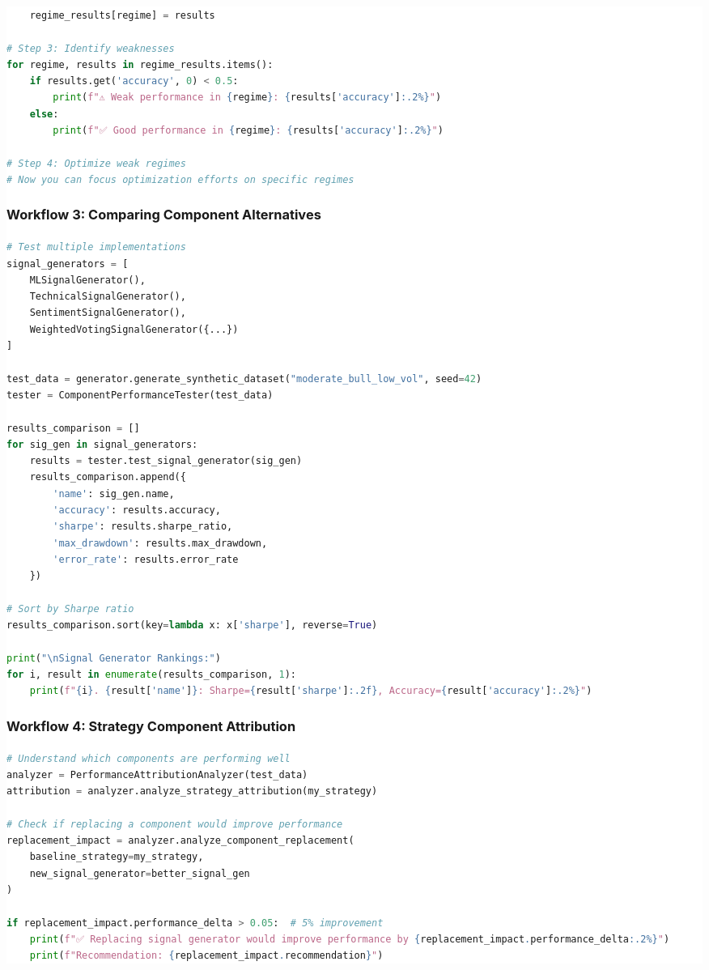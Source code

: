 ```python
    regime_results[regime] = results

# Step 3: Identify weaknesses
for regime, results in regime_results.items():
    if results.get('accuracy', 0) < 0.5:
        print(f"⚠️ Weak performance in {regime}: {results['accuracy']:.2%}")
    else:
        print(f"✅ Good performance in {regime}: {results['accuracy']:.2%}")

# Step 4: Optimize weak regimes
# Now you can focus optimization efforts on specific regimes
```

### Workflow 3: Comparing Component Alternatives

```python
# Test multiple implementations
signal_generators = [
    MLSignalGenerator(),
    TechnicalSignalGenerator(),
    SentimentSignalGenerator(),
    WeightedVotingSignalGenerator({...})
]

test_data = generator.generate_synthetic_dataset("moderate_bull_low_vol", seed=42)
tester = ComponentPerformanceTester(test_data)

results_comparison = []
for sig_gen in signal_generators:
    results = tester.test_signal_generator(sig_gen)
    results_comparison.append({
        'name': sig_gen.name,
        'accuracy': results.accuracy,
        'sharpe': results.sharpe_ratio,
        'max_drawdown': results.max_drawdown,
        'error_rate': results.error_rate
    })

# Sort by Sharpe ratio
results_comparison.sort(key=lambda x: x['sharpe'], reverse=True)

print("\nSignal Generator Rankings:")
for i, result in enumerate(results_comparison, 1):
    print(f"{i}. {result['name']}: Sharpe={result['sharpe']:.2f}, Accuracy={result['accuracy']:.2%}")
```

### Workflow 4: Strategy Component Attribution

```python
# Understand which components are performing well
analyzer = PerformanceAttributionAnalyzer(test_data)
attribution = analyzer.analyze_strategy_attribution(my_strategy)

# Check if replacing a component would improve performance
replacement_impact = analyzer.analyze_component_replacement(
    baseline_strategy=my_strategy,
    new_signal_generator=better_signal_gen
)

if replacement_impact.performance_delta > 0.05:  # 5% improvement
    print(f"✅ Replacing signal generator would improve performance by {replacement_impact.performance_delta:.2%}")
    print(f"Recommendation: {replacement_impact.recommendation}")
```